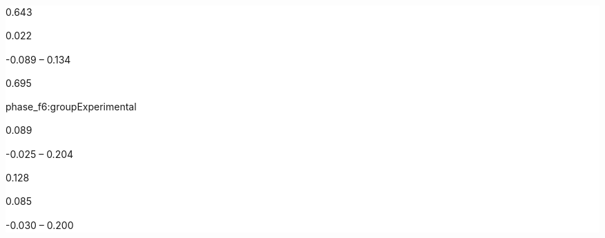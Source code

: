 </td>

<td style=" padding:0.2cm; text-align:left; vertical-align:top; text-align:center;  ">

0.643

</td>

<td style=" padding:0.2cm; text-align:left; vertical-align:top; text-align:center;  ">

0.022

</td>

<td style=" padding:0.2cm; text-align:left; vertical-align:top; text-align:center;  ">

\-0.089 – 0.134

</td>

<td style=" padding:0.2cm; text-align:left; vertical-align:top; text-align:center;  col7">

0.695

</td>

</tr>

<tr>

<td style=" padding:0.2cm; text-align:left; vertical-align:top; text-align:left; ">

phase\_f6:groupExperimental

</td>

<td style=" padding:0.2cm; text-align:left; vertical-align:top; text-align:center;  ">

0.089

</td>

<td style=" padding:0.2cm; text-align:left; vertical-align:top; text-align:center;  ">

\-0.025 – 0.204

</td>

<td style=" padding:0.2cm; text-align:left; vertical-align:top; text-align:center;  ">

0.128

</td>

<td style=" padding:0.2cm; text-align:left; vertical-align:top; text-align:center;  ">

0.085

</td>

<td style=" padding:0.2cm; text-align:left; vertical-align:top; text-align:center;  ">

\-0.030 – 0.200

</td>

